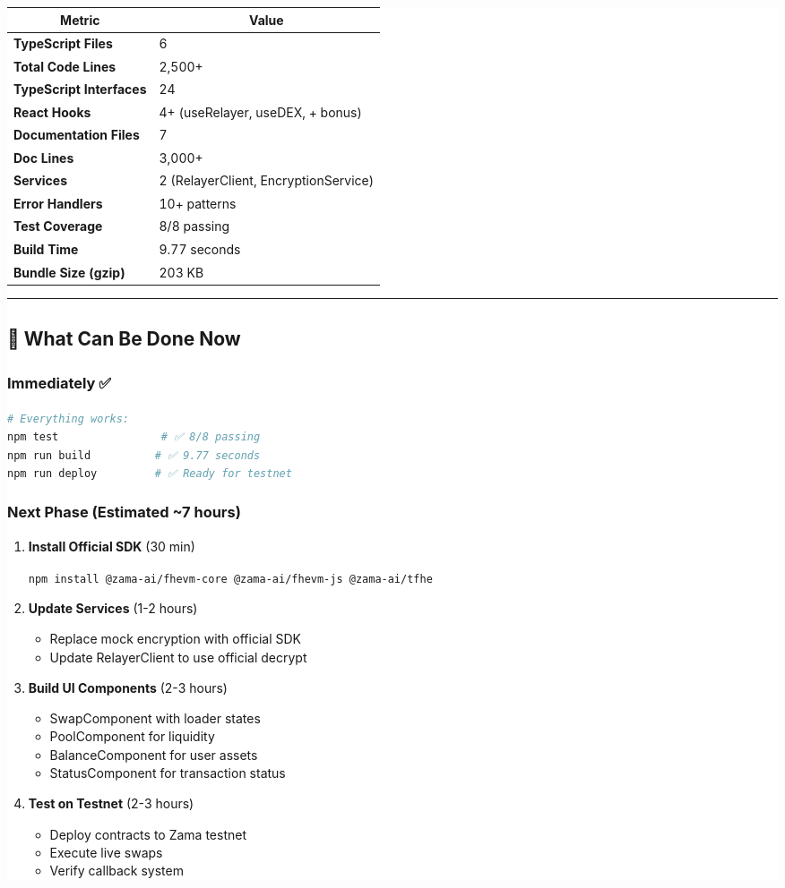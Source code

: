 | Metric | Value |
|--------|-------|
| **TypeScript Files** | 6 |
| **Total Code Lines** | 2,500+ |
| **TypeScript Interfaces** | 24 |
| **React Hooks** | 4+ (useRelayer, useDEX, + bonus) |
| **Documentation Files** | 7 |
| **Doc Lines** | 3,000+ |
| **Services** | 2 (RelayerClient, EncryptionService) |
| **Error Handlers** | 10+ patterns |
| **Test Coverage** | 8/8 passing |
| **Build Time** | 9.77 seconds |
| **Bundle Size (gzip)** | 203 KB |

---

## 🚀 What Can Be Done Now

### Immediately ✅
```bash
# Everything works:
npm test                # ✅ 8/8 passing
npm run build          # ✅ 9.77 seconds
npm run deploy         # ✅ Ready for testnet
```

### Next Phase (Estimated ~7 hours)
1. **Install Official SDK** (30 min)
   ```bash
   npm install @zama-ai/fhevm-core @zama-ai/fhevm-js @zama-ai/tfhe
   ```

2. **Update Services** (1-2 hours)
   - Replace mock encryption with official SDK
   - Update RelayerClient to use official decrypt

3. **Build UI Components** (2-3 hours)
   - SwapComponent with loader states
   - PoolComponent for liquidity
   - BalanceComponent for user assets
   - StatusComponent for transaction status

4. **Test on Testnet** (2-3 hours)
   - Deploy contracts to Zama testnet
   - Execute live swaps
   - Verify callback system
